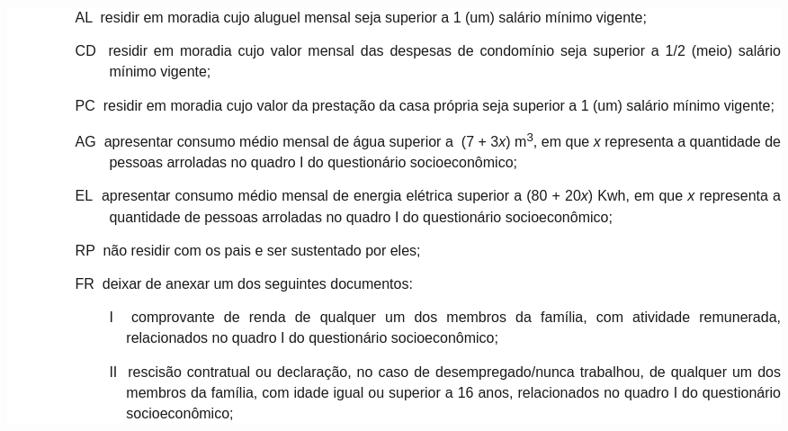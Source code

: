 <p class=MsoNormal style='margin-left:3.0cm;text-align:justify;text-indent:
-1.0cm'><span style='mso-bookmark:_Toc445798786'><span style='font-size:12.0pt;
mso-bidi-font-size:10.0pt;font-family:Arial'>AL  residir em moradia cujo
aluguel mensal seja superior a 1 (um) salário mínimo vigente;<o:p></o:p></span></span></p>

<p class=MsoNormal style='margin-left:3.0cm;text-align:justify;text-indent:
-1.0cm'><span style='mso-bookmark:_Toc445798786'><span style='font-size:12.0pt;
mso-bidi-font-size:10.0pt;font-family:Arial'>CD  residir em moradia cujo valor
mensal das despesas de condomínio seja superior a 1/2 (meio) salário mínimo
vigente;<o:p></o:p></span></span></p>

<p class=MsoNormal style='margin-left:3.0cm;text-align:justify;text-indent:
-1.0cm'><span style='mso-bookmark:_Toc445798786'><span style='font-size:12.0pt;
mso-bidi-font-size:10.0pt;font-family:Arial'>PC  residir em moradia cujo valor
da prestação da casa própria seja superior a 1 (um) salário mínimo vigente;<o:p></o:p></span></span></p>

<p class=MsoNormal style='margin-left:3.0cm;text-align:justify;text-indent:
-1.0cm'><span style='mso-bookmark:_Toc445798786'><span style='font-size:12.0pt;
mso-bidi-font-size:10.0pt;font-family:Arial'>AG  apresentar consumo médio
mensal de água superior a<span style="mso-spacerun: yes">  </span>(7 + 3<i
style='mso-bidi-font-style:normal'>x</i>) m<sup>3</sup>, em que <i
style='mso-bidi-font-style:normal'>x</i> representa a quantidade de pessoas
arroladas no quadro I do questionário socioeconômico;<o:p></o:p></span></span></p>

<p class=MsoNormal style='margin-left:3.0cm;text-align:justify;text-indent:
-1.0cm'><span style='mso-bookmark:_Toc445798786'><span style='font-size:12.0pt;
mso-bidi-font-size:10.0pt;font-family:Arial'>EL  apresentar consumo médio
mensal de energia elétrica superior a (80 + 20<i style='mso-bidi-font-style:
normal'>x</i>) Kwh, em que <i style='mso-bidi-font-style:normal'>x</i>
representa a quantidade de pessoas arroladas no quadro I do questionário
socioeconômico;<o:p></o:p></span></span></p>

<p class=MsoNormal style='margin-left:93.55pt;text-align:justify;text-indent:
-36.85pt'><span style='mso-bookmark:_Toc445798786'><span style='font-size:12.0pt;
mso-bidi-font-size:10.0pt;font-family:Arial'>RP  não residir com os pais e ser
sustentado por eles;<o:p></o:p></span></span></p>

<p class=MsoNormal style='margin-left:93.55pt;text-align:justify;text-indent:
-36.85pt'><span style='mso-bookmark:_Toc445798786'><span style='font-size:12.0pt;
mso-bidi-font-size:10.0pt;font-family:Arial'>FR  deixar de anexar um dos
seguintes documentos:<o:p></o:p></span></span></p>

<p class=MsoNormal style='margin-left:99.25pt;text-align:justify;text-indent:
-14.2pt'><span style='mso-bookmark:_Toc445798786'><span style='font-size:12.0pt;
mso-bidi-font-size:10.0pt;font-family:Arial'>I  comprovante de renda de
qualquer um dos membros da família, com atividade remunerada, relacionados no
quadro I do questionário socioeconômico;<o:p></o:p></span></span></p>

<p class=MsoNormal style='margin-left:99.25pt;text-align:justify;text-indent:
-14.2pt'><span style='mso-bookmark:_Toc445798786'><span style='font-size:12.0pt;
mso-bidi-font-size:10.0pt;font-family:Arial'>II  rescisão contratual ou
declaração, no caso de desempregado/nunca trabalhou, de qualquer um dos membros
da família, com idade igual ou superior a 16 anos, relacionados no quadro I do
questionário socioeconômico;<o:p></o:p></span></span></p>
